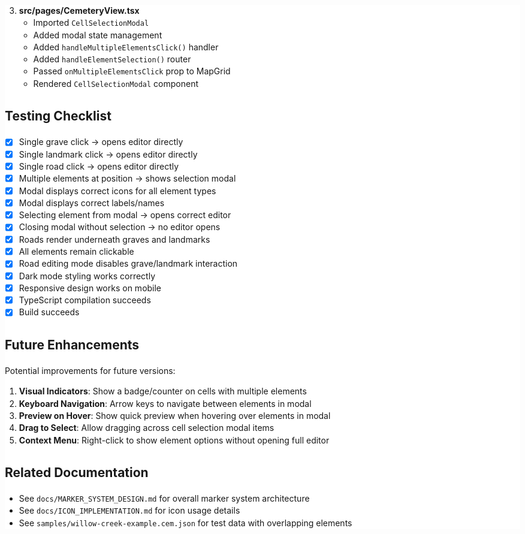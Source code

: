 3. **src/pages/CemeteryView.tsx**
   - Imported `CellSelectionModal`
   - Added modal state management
   - Added `handleMultipleElementsClick()` handler
   - Added `handleElementSelection()` router
   - Passed `onMultipleElementsClick` prop to MapGrid
   - Rendered `CellSelectionModal` component

## Testing Checklist

- [x] Single grave click → opens editor directly
- [x] Single landmark click → opens editor directly
- [x] Single road click → opens editor directly
- [x] Multiple elements at position → shows selection modal
- [x] Modal displays correct icons for all element types
- [x] Modal displays correct labels/names
- [x] Selecting element from modal → opens correct editor
- [x] Closing modal without selection → no editor opens
- [x] Roads render underneath graves and landmarks
- [x] All elements remain clickable
- [x] Road editing mode disables grave/landmark interaction
- [x] Dark mode styling works correctly
- [x] Responsive design works on mobile
- [x] TypeScript compilation succeeds
- [x] Build succeeds

## Future Enhancements

Potential improvements for future versions:

1. **Visual Indicators**: Show a badge/counter on cells with multiple elements
2. **Keyboard Navigation**: Arrow keys to navigate between elements in modal
3. **Preview on Hover**: Show quick preview when hovering over elements in modal
4. **Drag to Select**: Allow dragging across cell selection modal items
5. **Context Menu**: Right-click to show element options without opening full editor

## Related Documentation

- See `docs/MARKER_SYSTEM_DESIGN.md` for overall marker system architecture
- See `docs/ICON_IMPLEMENTATION.md` for icon usage details
- See `samples/willow-creek-example.cem.json` for test data with overlapping elements

